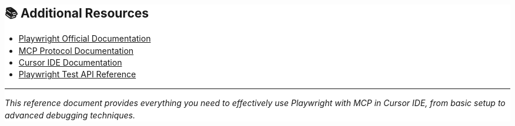 
## 📚 Additional Resources

- [Playwright Official Documentation](https://playwright.dev/)
- [MCP Protocol Documentation](https://modelcontextprotocol.io/)
- [Cursor IDE Documentation](https://cursor.sh/docs)
- [Playwright Test API Reference](https://playwright.dev/docs/api/class-test)

---

*This reference document provides everything you need to effectively use Playwright with MCP in Cursor IDE, from basic setup to advanced debugging techniques.* 